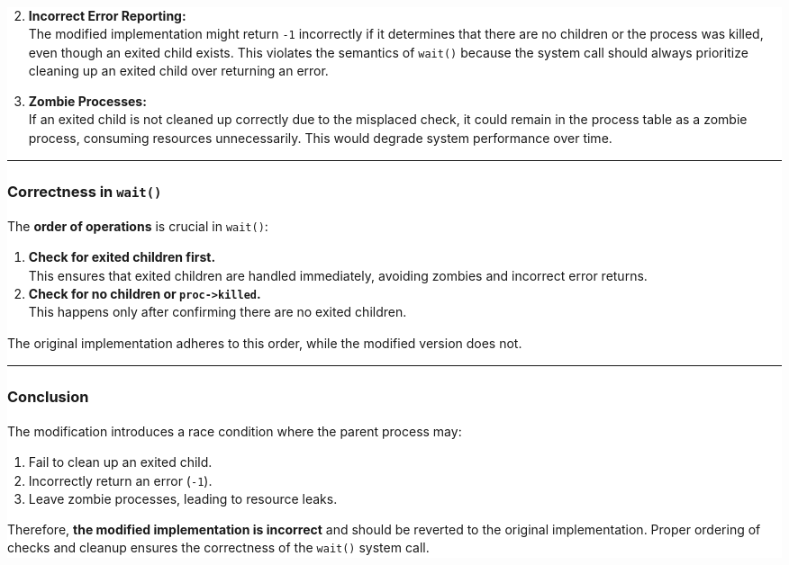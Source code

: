2. **Incorrect Error Reporting:**  
   The modified implementation might return `-1` incorrectly if it determines that there are no children or the process was killed, even though an exited child exists. This violates the semantics of `wait()` because the system call should always prioritize cleaning up an exited child over returning an error.

3. **Zombie Processes:**  
   If an exited child is not cleaned up correctly due to the misplaced check, it could remain in the process table as a zombie process, consuming resources unnecessarily. This would degrade system performance over time.

---

### Correctness in `wait()`

The **order of operations** is crucial in `wait()`:
1. **Check for exited children first.**  
   This ensures that exited children are handled immediately, avoiding zombies and incorrect error returns.
2. **Check for no children or `proc->killed`.**  
   This happens only after confirming there are no exited children.

The original implementation adheres to this order, while the modified version does not.

---

### Conclusion

The modification introduces a race condition where the parent process may:
1. Fail to clean up an exited child.
2. Incorrectly return an error (`-1`).
3. Leave zombie processes, leading to resource leaks.

Therefore, **the modified implementation is incorrect** and should be reverted to the original implementation. Proper ordering of checks and cleanup ensures the correctness of the `wait()` system call.